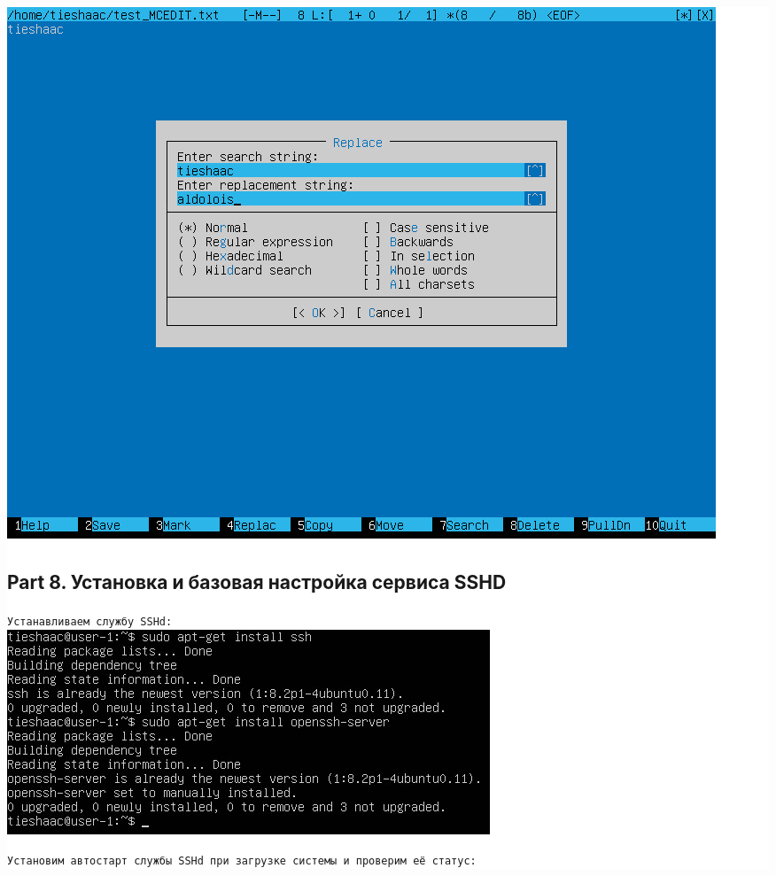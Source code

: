 ![Alt text](./images/7.12.png "Редактор MCEDIT")<br>

## Part 8. Установка и базовая настройка сервиса **SSHD**

`Устанавливаем службу SSHd:`<br>
![Alt text](./images/8.1.png "sudo apt-get install ssh && sudo apt install openssh-server")<br>

`Установим автостарт службы SSHd при загрузке системы и проверим её статус:`
